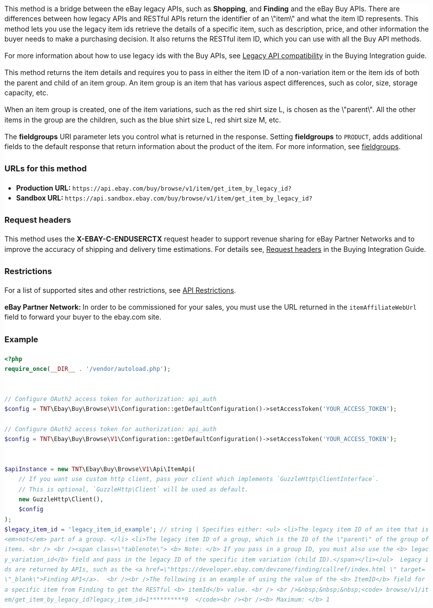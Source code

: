 <p>This method is a bridge between the eBay legacy APIs, such as  <b> Shopping</b>, and <b> Finding</b> and the eBay Buy APIs. There are differences between how legacy APIs and RESTful APIs return the identifier of an \"item\" and what the item ID represents. This method lets you use the legacy item ids retrieve the details of a specific item, such as description, price, and other information the buyer needs to make a purchasing decision. It also returns the RESTful item ID, which you can use with all the Buy API  methods.</p>  <p>For more information about how to use legacy ids with the Buy APIs, see <a href=\"/api-docs/buy/static/api-browse.html#Legacy\">Legacy API compatibility</a> in the Buying Integration guide.</p>  <p>This method returns the item details and requires you to pass in either the item ID of a non-variation item or the item ids of both the parent and child of an item group. An item group is an item that has various aspect differences, such as color, size, storage capacity, etc.</p> <p>When an item group is created, one of the item variations, such as the red shirt size L, is chosen as the \"parent\". All the other items in the group are the children, such as the blue shirt size L, red shirt size M, etc.</p>    <p>The <b> fieldgroups</b> URI parameter lets you control what is returned in the response. Setting <b> fieldgroups</b> to <code>PRODUCT</code>, adds additional fields to the default response that return information about the product of the item. For more information, see <a href=\"/api-docs/buy/browse/resources/item/methods/getItemByLegacyItem#uri.fieldgroups\">fieldgroups</a>.</p>       <h3>URLs for this method</h3>           <p><ul>            <li><b> Production URL: </b> <code>https://api.ebay.com/buy/browse/v1/item/get_item_by_legacy_id?</code></li>            <li><b> Sandbox URL:  </b><code>https://api.sandbox.ebay.com/buy/browse/v1/item/get_item_by_legacy_id?</code></li>           </ul>    </p>              <h3><b> Request headers</b></h3> This method uses the  <b>X-EBAY-C-ENDUSERCTX</b> request header to support revenue sharing for eBay Partner Networks and to improve the accuracy of shipping and delivery time estimations.   For details see, <a href=\"/api-docs/buy/static/api-browse.html#Headers\">Request headers</a> in the Buying Integration Guide.    <h3><b> Restrictions </b></h3> <p>For a list of supported sites and other restrictions, see <a href=\"/api-docs/buy/browse/overview.html#API\">API Restrictions</a>.</p> <span class=\"tablenote\"><b>eBay Partner Network: </b> In order to be commissioned for your sales, you must use the URL returned in the <code>itemAffiliateWebUrl</code> field to forward your buyer to the ebay.com site. </span>

### Example

```php
<?php
require_once(__DIR__ . '/vendor/autoload.php');


// Configure OAuth2 access token for authorization: api_auth
$config = TNT\Ebay\Buy\Browse\V1\Configuration::getDefaultConfiguration()->setAccessToken('YOUR_ACCESS_TOKEN');

// Configure OAuth2 access token for authorization: api_auth
$config = TNT\Ebay\Buy\Browse\V1\Configuration::getDefaultConfiguration()->setAccessToken('YOUR_ACCESS_TOKEN');


$apiInstance = new TNT\Ebay\Buy\Browse\V1\Api\ItemApi(
    // If you want use custom http client, pass your client which implements `GuzzleHttp\ClientInterface`.
    // This is optional, `GuzzleHttp\Client` will be used as default.
    new GuzzleHttp\Client(),
    $config
);
$legacy_item_id = 'legacy_item_id_example'; // string | Specifies either: <ul> <li>The legacy item ID of an item that is <em>not</em> part of a group. </li> <li>The legacy item ID of a group, which is the ID of the \"parent\" of the group of items. <br /> <br /><span class=\"tablenote\"> <b> Note: </b> If you pass in a group ID, you must also use the <b> legacy_variation_id</b> field and pass in the legacy ID of the specific item variation (child ID).</span></li></ul>  Legacy ids are returned by APIs, such as the <a href=\"https://developer.ebay.com/devzone/finding/callref/index.html \" target=\"_blank\">Finding API</a>.  <br /><br />The following is an example of using the value of the <b> ItemID</b> field for a specific item from Finding to get the RESTful <b> itemId</b> value. <br /> <br />&nbsp;&nbsp;&nbsp;<code> browse/v1/item/get_item_by_legacy_id?legacy_item_id=1**********9  </code><br /><br /><b> Maximum: </b> 1
```
